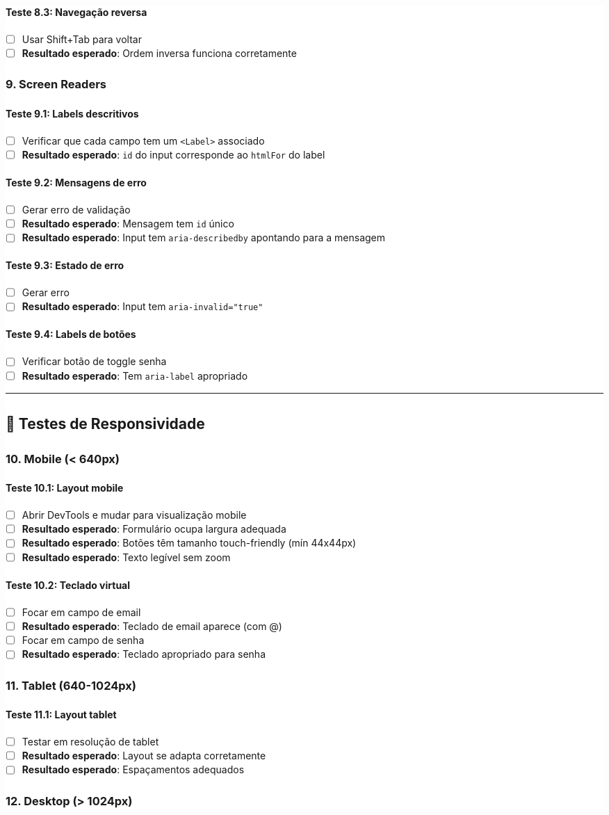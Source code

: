 #### Teste 8.3: Navegação reversa
- [ ] Usar Shift+Tab para voltar
- [ ] **Resultado esperado**: Ordem inversa funciona corretamente

### 9. Screen Readers

#### Teste 9.1: Labels descritivos
- [ ] Verificar que cada campo tem um `<Label>` associado
- [ ] **Resultado esperado**: `id` do input corresponde ao `htmlFor` do label

#### Teste 9.2: Mensagens de erro
- [ ] Gerar erro de validação
- [ ] **Resultado esperado**: Mensagem tem `id` único
- [ ] **Resultado esperado**: Input tem `aria-describedby` apontando para a mensagem

#### Teste 9.3: Estado de erro
- [ ] Gerar erro
- [ ] **Resultado esperado**: Input tem `aria-invalid="true"`

#### Teste 9.4: Labels de botões
- [ ] Verificar botão de toggle senha
- [ ] **Resultado esperado**: Tem `aria-label` apropriado

---

## 📱 Testes de Responsividade

### 10. Mobile (< 640px)

#### Teste 10.1: Layout mobile
- [ ] Abrir DevTools e mudar para visualização mobile
- [ ] **Resultado esperado**: Formulário ocupa largura adequada
- [ ] **Resultado esperado**: Botões têm tamanho touch-friendly (mín 44x44px)
- [ ] **Resultado esperado**: Texto legível sem zoom

#### Teste 10.2: Teclado virtual
- [ ] Focar em campo de email
- [ ] **Resultado esperado**: Teclado de email aparece (com @)
- [ ] Focar em campo de senha
- [ ] **Resultado esperado**: Teclado apropriado para senha

### 11. Tablet (640-1024px)

#### Teste 11.1: Layout tablet
- [ ] Testar em resolução de tablet
- [ ] **Resultado esperado**: Layout se adapta corretamente
- [ ] **Resultado esperado**: Espaçamentos adequados

### 12. Desktop (> 1024px)
